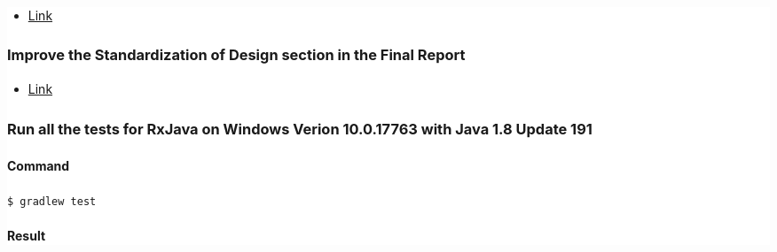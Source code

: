 - [Link](https://github.com/zhangchengkai826/RxJava/blob/sa-progress/%E7%AC%AC6%E7%BB%84-%E9%A1%B9%E7%9B%AE%E6%8A%A5%E5%91%8A.md#common-processing)

### Improve the Standardization of Design section in the Final Report

- [Link](https://github.com/zhangchengkai826/RxJava/blob/sa-progress/%E7%AC%AC6%E7%BB%84-%E9%A1%B9%E7%9B%AE%E6%8A%A5%E5%91%8A.md#standardization-of-design)

### Run all the tests for RxJava on Windows Verion 10.0.17763 with Java 1.8 Update 191

#### Command

```
$ gradlew test
```

#### Result
